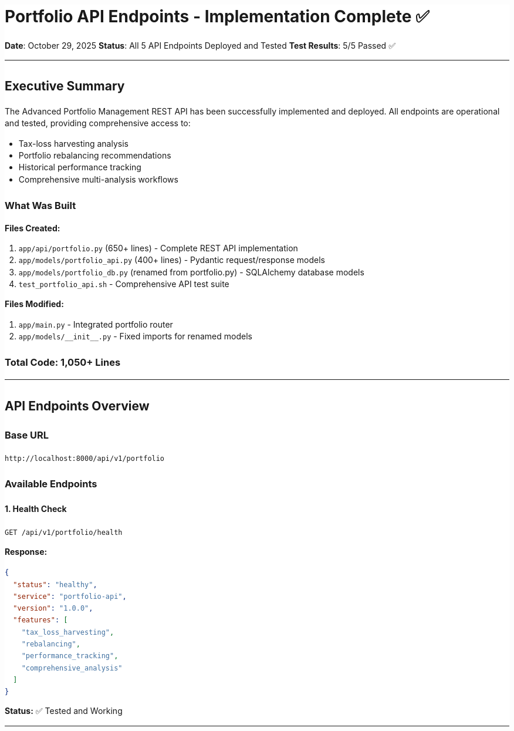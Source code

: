 # Portfolio API Endpoints - Implementation Complete ✅

**Date**: October 29, 2025
**Status**: All 5 API Endpoints Deployed and Tested
**Test Results**: 5/5 Passed ✅

---

## Executive Summary

The Advanced Portfolio Management REST API has been successfully implemented and deployed. All endpoints are operational and tested, providing comprehensive access to:
- Tax-loss harvesting analysis
- Portfolio rebalancing recommendations
- Historical performance tracking
- Comprehensive multi-analysis workflows

### What Was Built

**Files Created:**
1. `app/api/portfolio.py` (650+ lines) - Complete REST API implementation
2. `app/models/portfolio_api.py` (400+ lines) - Pydantic request/response models
3. `app/models/portfolio_db.py` (renamed from portfolio.py) - SQLAlchemy database models
4. `test_portfolio_api.sh` - Comprehensive API test suite

**Files Modified:**
1. `app/main.py` - Integrated portfolio router
2. `app/models/__init__.py` - Fixed imports for renamed models

### Total Code: 1,050+ Lines

---

## API Endpoints Overview

### Base URL
```
http://localhost:8000/api/v1/portfolio
```

### Available Endpoints

#### 1. Health Check
```http
GET /api/v1/portfolio/health
```
**Response:**
```json
{
  "status": "healthy",
  "service": "portfolio-api",
  "version": "1.0.0",
  "features": [
    "tax_loss_harvesting",
    "rebalancing",
    "performance_tracking",
    "comprehensive_analysis"
  ]
}
```
**Status:** ✅ Tested and Working

---